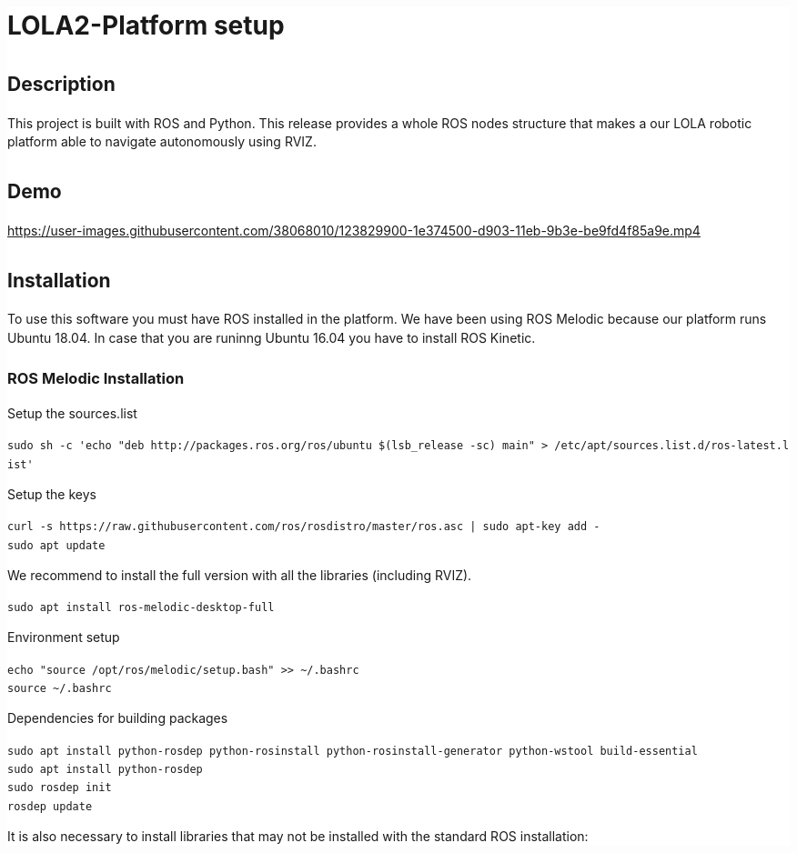 # LOLA2-Platform setup

## Description
This project is built with ROS and Python. This release provides a whole ROS nodes structure that makes a our LOLA robotic platform able to navigate autonomously using RVIZ.

## Demo
https://user-images.githubusercontent.com/38068010/123829900-1e374500-d903-11eb-9b3e-be9fd4f85a9e.mp4

## Installation
To use this software you must have ROS installed in the platform. We have been using ROS Melodic because our platform runs Ubuntu 18.04. In case that you are runinng Ubuntu 16.04 you have to install ROS Kinetic. 

### ROS Melodic Installation

Setup the sources.list

```shell
sudo sh -c 'echo "deb http://packages.ros.org/ros/ubuntu $(lsb_release -sc) main" > /etc/apt/sources.list.d/ros-latest.list'
```

Setup the keys

```shell
curl -s https://raw.githubusercontent.com/ros/rosdistro/master/ros.asc | sudo apt-key add -
sudo apt update
```

We recommend to install the full version with all the libraries (including RVIZ).
```shell
sudo apt install ros-melodic-desktop-full
```

Environment setup

```shell
echo "source /opt/ros/melodic/setup.bash" >> ~/.bashrc
source ~/.bashrc
```
Dependencies for building packages

```shell
sudo apt install python-rosdep python-rosinstall python-rosinstall-generator python-wstool build-essential
sudo apt install python-rosdep
sudo rosdep init
rosdep update
```

It is also necessary to install libraries that may not be installed with the standard ROS installation:
